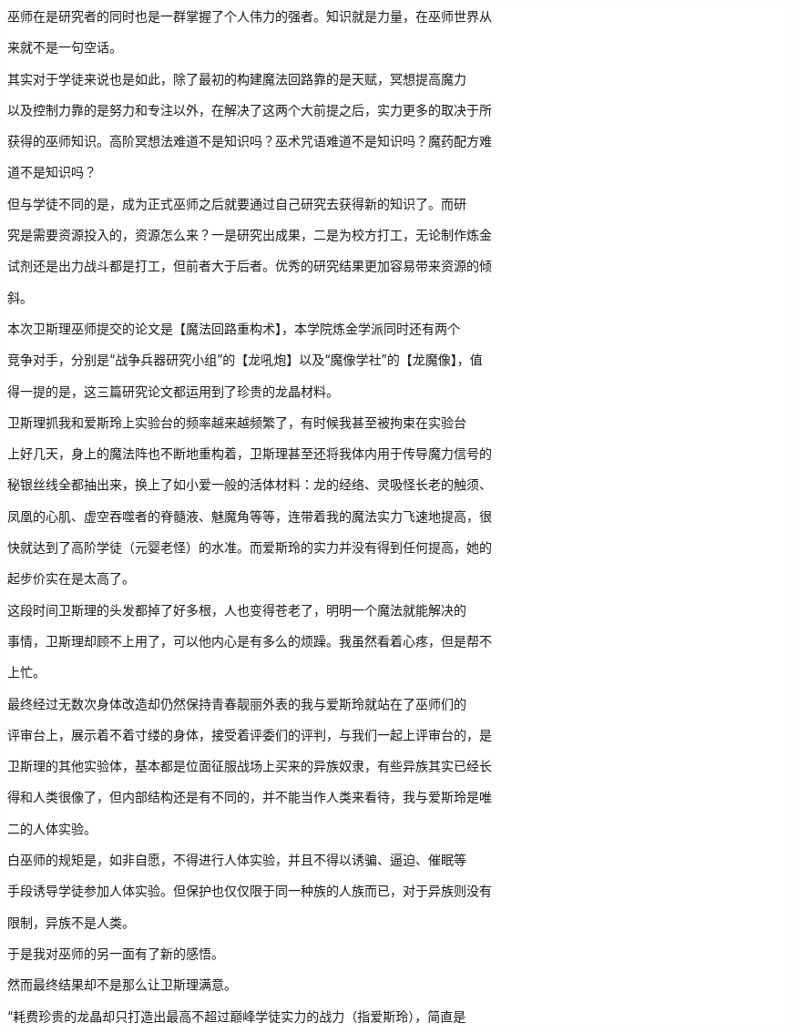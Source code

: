 巫师在是研究者的同时也是一群掌握了个人伟力的强者。知识就是力量，在巫师世界从

来就不是一句空话。

其实对于学徒来说也是如此，除了最初的构建魔法回路靠的是天赋，冥想提高魔力

以及控制力靠的是努力和专注以外，在解决了这两个大前提之后，实力更多的取决于所

获得的巫师知识。高阶冥想法难道不是知识吗？巫术咒语难道不是知识吗？魔药配方难

道不是知识吗？

但与学徒不同的是，成为正式巫师之后就要通过自己研究去获得新的知识了。而研

究是需要资源投入的，资源怎么来？一是研究出成果，二是为校方打工，无论制作炼金

试剂还是出力战斗都是打工，但前者大于后者。优秀的研究结果更加容易带来资源的倾

斜。

本次卫斯理巫师提交的论文是【魔法回路重构术】，本学院炼金学派同时还有两个

竞争对手，分别是“战争兵器研究小组”的【龙吼炮】以及“魔像学社”的【龙魔像】，值

得一提的是，这三篇研究论文都运用到了珍贵的龙晶材料。

卫斯理抓我和爱斯玲上实验台的频率越来越频繁了，有时候我甚至被拘束在实验台

上好几天，身上的魔法阵也不断地重构着，卫斯理甚至还将我体内用于传导魔力信号的

秘银丝线全都抽出来，换上了如小爱一般的活体材料：龙的经络、灵吸怪长老的触须、

凤凰的心肌、虚空吞噬者的脊髓液、魅魔角等等，连带着我的魔法实力飞速地提高，很

快就达到了高阶学徒（元婴老怪）的水准。而爱斯玲的实力并没有得到任何提高，她的

起步价实在是太高了。

这段时间卫斯理的头发都掉了好多根，人也变得苍老了，明明一个魔法就能解决的

事情，卫斯理却顾不上用了，可以他内心是有多么的烦躁。我虽然看着心疼，但是帮不

上忙。

最终经过无数次身体改造却仍然保持青春靓丽外表的我与爱斯玲就站在了巫师们的

评审台上，展示着不着寸缕的身体，接受着评委们的评判，与我们一起上评审台的，是

卫斯理的其他实验体，基本都是位面征服战场上买来的异族奴隶，有些异族其实已经长

得和人类很像了，但内部结构还是有不同的，并不能当作人类来看待，我与爱斯玲是唯

二的人体实验。

白巫师的规矩是，如非自愿，不得进行人体实验，并且不得以诱骗、逼迫、催眠等

手段诱导学徒参加人体实验。但保护也仅仅限于同一种族的人族而已，对于异族则没有

限制，异族不是人类。

于是我对巫师的另一面有了新的感悟。

然而最终结果却不是那么让卫斯理满意。

“耗费珍贵的龙晶却只打造出最高不超过巅峰学徒实力的战力（指爱斯玲），简直是
